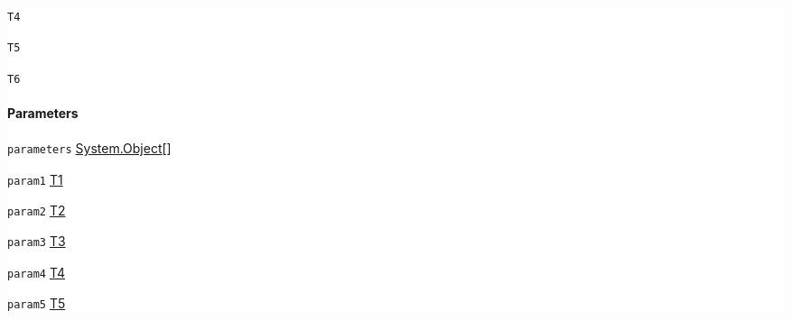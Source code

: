 <a name='BTD_Mod_Helper.Extensions.ArrayExt.CheckTypes_T1,T2,T3,T4,T5,T6_(thisobject[],T1,T2,T3,T4,T5,T6).T4'></a>

`T4`

<a name='BTD_Mod_Helper.Extensions.ArrayExt.CheckTypes_T1,T2,T3,T4,T5,T6_(thisobject[],T1,T2,T3,T4,T5,T6).T5'></a>

`T5`

<a name='BTD_Mod_Helper.Extensions.ArrayExt.CheckTypes_T1,T2,T3,T4,T5,T6_(thisobject[],T1,T2,T3,T4,T5,T6).T6'></a>

`T6`
#### Parameters

<a name='BTD_Mod_Helper.Extensions.ArrayExt.CheckTypes_T1,T2,T3,T4,T5,T6_(thisobject[],T1,T2,T3,T4,T5,T6).parameters'></a>

`parameters` [System.Object](https://docs.microsoft.com/en-us/dotnet/api/System.Object 'System.Object')[[]](https://docs.microsoft.com/en-us/dotnet/api/System.Array 'System.Array')

<a name='BTD_Mod_Helper.Extensions.ArrayExt.CheckTypes_T1,T2,T3,T4,T5,T6_(thisobject[],T1,T2,T3,T4,T5,T6).param1'></a>

`param1` [T1](BTD_Mod_Helper.Extensions.ArrayExt.md#BTD_Mod_Helper.Extensions.ArrayExt.CheckTypes_T1,T2,T3,T4,T5,T6_(thisobject[],T1,T2,T3,T4,T5,T6).T1 'BTD_Mod_Helper.Extensions.ArrayExt.CheckTypes<T1,T2,T3,T4,T5,T6>(this object[], T1, T2, T3, T4, T5, T6).T1')

<a name='BTD_Mod_Helper.Extensions.ArrayExt.CheckTypes_T1,T2,T3,T4,T5,T6_(thisobject[],T1,T2,T3,T4,T5,T6).param2'></a>

`param2` [T2](BTD_Mod_Helper.Extensions.ArrayExt.md#BTD_Mod_Helper.Extensions.ArrayExt.CheckTypes_T1,T2,T3,T4,T5,T6_(thisobject[],T1,T2,T3,T4,T5,T6).T2 'BTD_Mod_Helper.Extensions.ArrayExt.CheckTypes<T1,T2,T3,T4,T5,T6>(this object[], T1, T2, T3, T4, T5, T6).T2')

<a name='BTD_Mod_Helper.Extensions.ArrayExt.CheckTypes_T1,T2,T3,T4,T5,T6_(thisobject[],T1,T2,T3,T4,T5,T6).param3'></a>

`param3` [T3](BTD_Mod_Helper.Extensions.ArrayExt.md#BTD_Mod_Helper.Extensions.ArrayExt.CheckTypes_T1,T2,T3,T4,T5,T6_(thisobject[],T1,T2,T3,T4,T5,T6).T3 'BTD_Mod_Helper.Extensions.ArrayExt.CheckTypes<T1,T2,T3,T4,T5,T6>(this object[], T1, T2, T3, T4, T5, T6).T3')

<a name='BTD_Mod_Helper.Extensions.ArrayExt.CheckTypes_T1,T2,T3,T4,T5,T6_(thisobject[],T1,T2,T3,T4,T5,T6).param4'></a>

`param4` [T4](BTD_Mod_Helper.Extensions.ArrayExt.md#BTD_Mod_Helper.Extensions.ArrayExt.CheckTypes_T1,T2,T3,T4,T5,T6_(thisobject[],T1,T2,T3,T4,T5,T6).T4 'BTD_Mod_Helper.Extensions.ArrayExt.CheckTypes<T1,T2,T3,T4,T5,T6>(this object[], T1, T2, T3, T4, T5, T6).T4')

<a name='BTD_Mod_Helper.Extensions.ArrayExt.CheckTypes_T1,T2,T3,T4,T5,T6_(thisobject[],T1,T2,T3,T4,T5,T6).param5'></a>

`param5` [T5](BTD_Mod_Helper.Extensions.ArrayExt.md#BTD_Mod_Helper.Extensions.ArrayExt.CheckTypes_T1,T2,T3,T4,T5,T6_(thisobject[],T1,T2,T3,T4,T5,T6).T5 'BTD_Mod_Helper.Extensions.ArrayExt.CheckTypes<T1,T2,T3,T4,T5,T6>(this object[], T1, T2, T3, T4, T5, T6).T5')

<a name='BTD_Mod_Helper.Extensions.ArrayExt.CheckTypes_T1,T2,T3,T4,T5,T6_(thisobject[],T1,T2,T3,T4,T5,T6).param6'></a>
